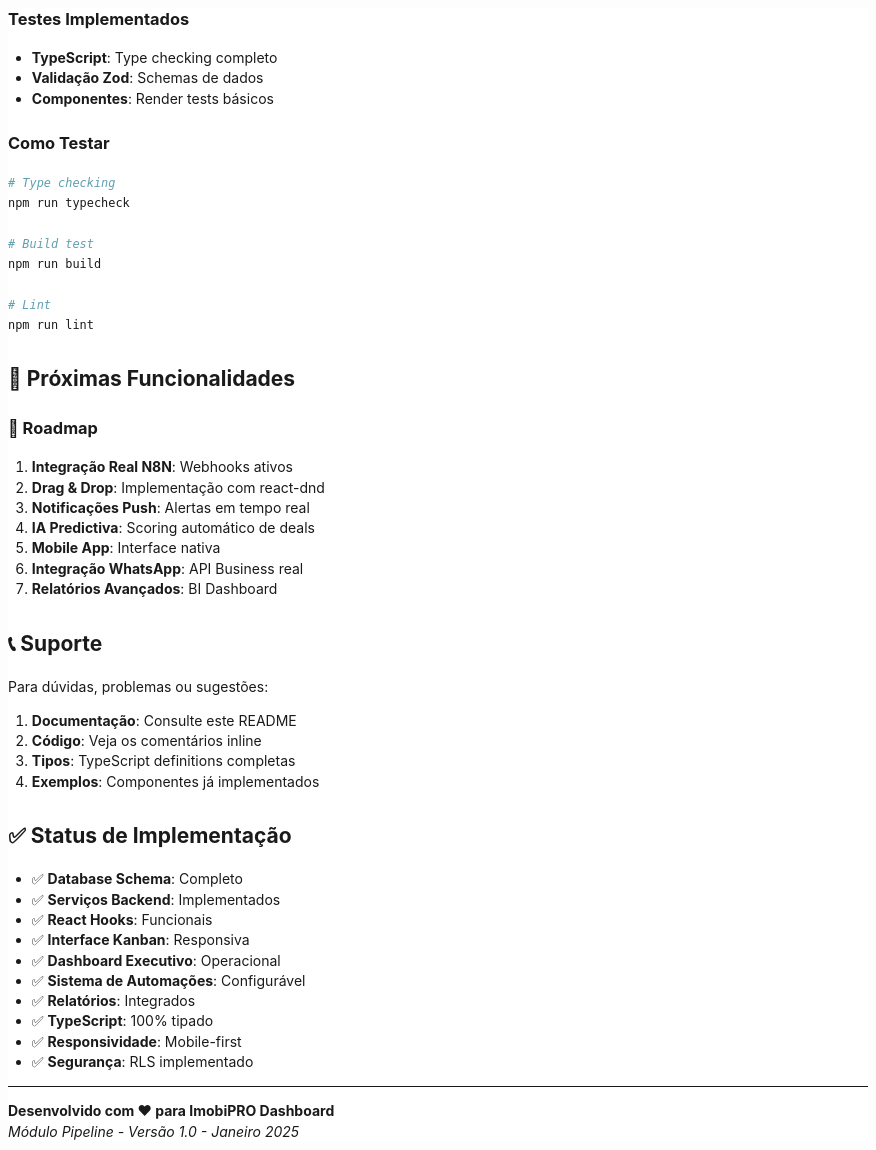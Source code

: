 ### Testes Implementados

- **TypeScript**: Type checking completo
- **Validação Zod**: Schemas de dados
- **Componentes**: Render tests básicos

### Como Testar

```bash
# Type checking
npm run typecheck

# Build test
npm run build

# Lint
npm run lint
```

## 🚀 Próximas Funcionalidades

### 🔮 Roadmap

1. **Integração Real N8N**: Webhooks ativos
2. **Drag & Drop**: Implementação com react-dnd
3. **Notificações Push**: Alertas em tempo real
4. **IA Predictiva**: Scoring automático de deals
5. **Mobile App**: Interface nativa
6. **Integração WhatsApp**: API Business real
7. **Relatórios Avançados**: BI Dashboard

## 📞 Suporte

Para dúvidas, problemas ou sugestões:

1. **Documentação**: Consulte este README
2. **Código**: Veja os comentários inline
3. **Tipos**: TypeScript definitions completas
4. **Exemplos**: Componentes já implementados

## ✅ Status de Implementação

- ✅ **Database Schema**: Completo
- ✅ **Serviços Backend**: Implementados
- ✅ **React Hooks**: Funcionais
- ✅ **Interface Kanban**: Responsiva
- ✅ **Dashboard Executivo**: Operacional
- ✅ **Sistema de Automações**: Configurável
- ✅ **Relatórios**: Integrados
- ✅ **TypeScript**: 100% tipado
- ✅ **Responsividade**: Mobile-first
- ✅ **Segurança**: RLS implementado

---

**Desenvolvido com ❤️ para ImobiPRO Dashboard**  
*Módulo Pipeline - Versão 1.0 - Janeiro 2025*